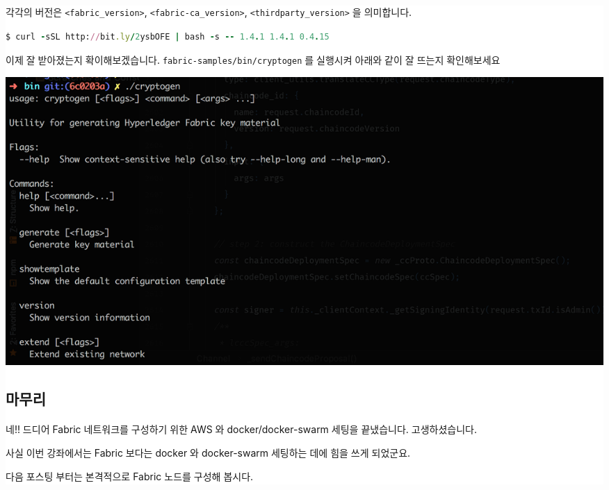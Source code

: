 각각의 버전은 `<fabric_version>`, `<fabric-ca_version>`, `<thirdparty_version>` 을 의미합니다.

```ruby
$ curl -sSL http://bit.ly/2ysbOFE | bash -s -- 1.4.1 1.4.1 0.4.15
```

이제 잘 받아졌는지 확이해보겠습니다. `fabric-samples/bin/cryptogen` 를 실행시켜 아래와 같이 잘 뜨는지 확인해보세요

<img src="/assets/hyperledger/network-1/hyperledger-network5_for_binary_complete.png" alt="for_binary_complete">

## 마무리

네!! 드디어 Fabric 네트워크를 구성하기 위한 AWS 와 docker/docker-swarm 세팅을 끝냈습니다. 고생하셨습니다.

사실 이번 강좌에서는 Fabric 보다는 docker 와 docker-swarm 세팅하는 데에 힘을 쓰게 되었군요.

다음 포스팅 부터는 본격적으로 Fabric 노드를 구성해 봅시다.
